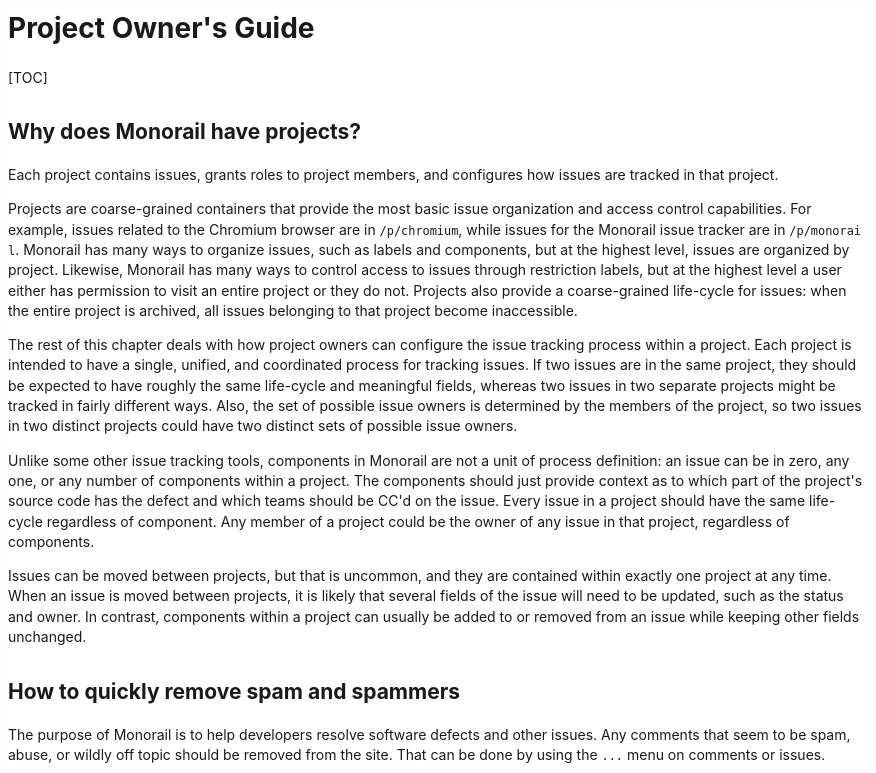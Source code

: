# Project Owner's Guide

[TOC]

## Why does Monorail have projects?

Each project contains issues, grants roles to project members, and
configures how issues are tracked in that project.

Projects are coarse-grained containers that provide the most basic
issue organization and access control capabilities.  For example,
issues related to the Chromium browser are in `/p/chromium`, while
issues for the Monorail issue tracker are in `/p/monorail`.  Monorail
has many ways to organize issues, such as labels and components, but
at the highest level, issues are organized by project.  Likewise,
Monorail has many ways to control access to issues through restriction
labels, but at the highest level a user either has permission to visit
an entire project or they do not.  Projects also provide a
coarse-grained life-cycle for issues: when the entire project is
archived, all issues belonging to that project become inaccessible.

The rest of this chapter deals with how project owners can configure
the issue tracking process within a project.  Each project is intended
to have a single, unified, and coordinated process for tracking
issues.  If two issues are in the same project, they should be
expected to have roughly the same life-cycle and meaningful fields,
whereas two issues in two separate projects might be tracked in fairly
different ways.  Also, the set of possible issue owners is determined
by the members of the project, so two issues in two distinct projects
could have two distinct sets of possible issue owners.

Unlike some other issue tracking tools, components in Monorail are not
a unit of process definition: an issue can be in zero, any one, or any
number of components within a project. The components should just
provide context as to which part of the project's source code has the
defect and which teams should be CC'd on the issue.  Every issue in a
project should have the same life-cycle regardless of component.  Any
member of a project could be the owner of any issue in that project,
regardless of components.

Issues can be moved between projects, but that is uncommon, and they
are contained within exactly one project at any time.  When an issue
is moved between projects, it is likely that several fields of the
issue will need to be updated, such as the status and owner.  In
contrast, components within a project can usually be added to or
removed from an issue while keeping other fields unchanged.

## How to quickly remove spam and spammers

The purpose of Monorail is to help developers resolve software defects
and other issues.  Any comments that seem to be spam, abuse, or wildly
off topic should be removed from the site.  That can be done by using
the `...` menu on comments or issues.
